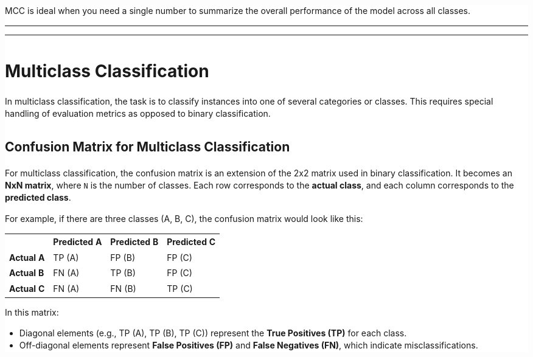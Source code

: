 MCC is ideal when you need a single number to summarize the overall performance of the model across all classes.

---
---

# Multiclass Classification

In multiclass classification, the task is to classify instances into one of several categories or classes. This requires special handling of evaluation metrics as opposed to binary classification.

## Confusion Matrix for Multiclass Classification

For multiclass classification, the confusion matrix is an extension of the 2x2 matrix used in binary classification. It becomes an **NxN matrix**, where `N` is the number of classes. Each row corresponds to the **actual class**, and each column corresponds to the **predicted class**.

For example, if there are three classes (A, B, C), the confusion matrix would look like this:

<p align='center'>
<table>
  <tr>
    <th></th>
    <th>Predicted A</th>
    <th>Predicted B</th>
    <th>Predicted C</th>
  </tr>
  <tr>
    <td><strong>Actual A</strong></td>
    <td>TP (A)</td>
    <td>FP (B)</td>
    <td>FP (C)</td>
  </tr>
  <tr>
    <td><strong>Actual B</strong></td>
    <td>FN (A)</td>
    <td>TP (B)</td>
    <td>FP (C)</td>
  </tr>
  <tr>
    <td><strong>Actual C</strong></td>
    <td>FN (A)</td>
    <td>FN (B)</td>
    <td>TP (C)</td>
  </tr>
</table>
</p>

In this matrix:
- Diagonal elements (e.g., TP (A), TP (B), TP (C)) represent the **True Positives (TP)** for each class.
- Off-diagonal elements represent **False Positives (FP)** and **False Negatives (FN)**, which indicate misclassifications.
